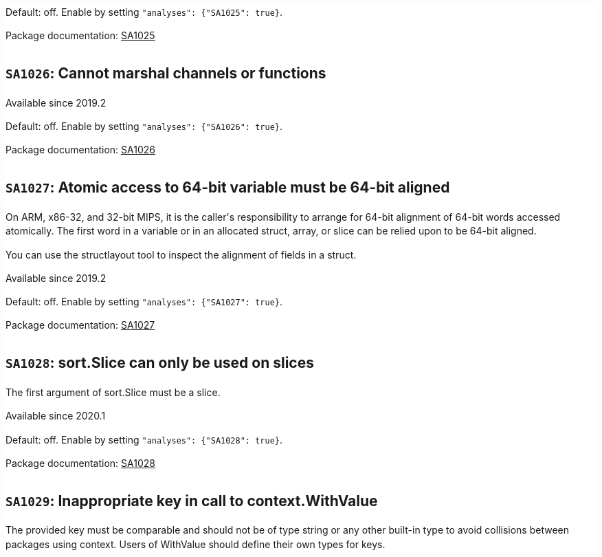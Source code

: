 
Default: off. Enable by setting `"analyses": {"SA1025": true}`.

Package documentation: [SA1025](https://staticcheck.dev/docs/checks/#SA1025)

<a id='SA1026'></a>
## `SA1026`: Cannot marshal channels or functions


Available since
    2019.2


Default: off. Enable by setting `"analyses": {"SA1026": true}`.

Package documentation: [SA1026](https://staticcheck.dev/docs/checks/#SA1026)

<a id='SA1027'></a>
## `SA1027`: Atomic access to 64-bit variable must be 64-bit aligned


On ARM, x86-32, and 32-bit MIPS, it is the caller's responsibility to
arrange for 64-bit alignment of 64-bit words accessed atomically. The
first word in a variable or in an allocated struct, array, or slice
can be relied upon to be 64-bit aligned.

You can use the structlayout tool to inspect the alignment of fields
in a struct.

Available since
    2019.2


Default: off. Enable by setting `"analyses": {"SA1027": true}`.

Package documentation: [SA1027](https://staticcheck.dev/docs/checks/#SA1027)

<a id='SA1028'></a>
## `SA1028`: sort.Slice can only be used on slices


The first argument of sort.Slice must be a slice.

Available since
    2020.1


Default: off. Enable by setting `"analyses": {"SA1028": true}`.

Package documentation: [SA1028](https://staticcheck.dev/docs/checks/#SA1028)

<a id='SA1029'></a>
## `SA1029`: Inappropriate key in call to context.WithValue


The provided key must be comparable and should not be
of type string or any other built-in type to avoid collisions between
packages using context. Users of WithValue should define their own
types for keys.
